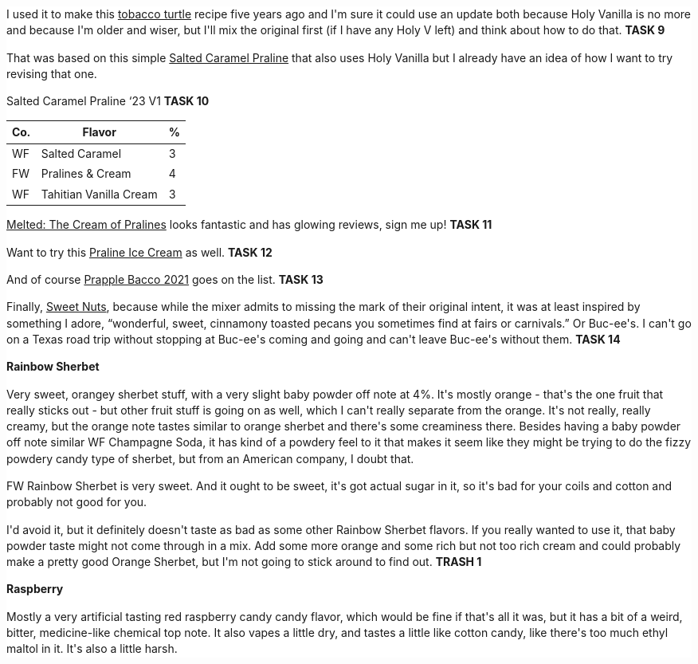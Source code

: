 I used it to make this [tobacco turtle](https://alltheflavors.com/recipes/90552#mitch_mcconnell_by_id10_t) recipe five years ago and I'm sure it could use an update both because Holy Vanilla is no more and because I'm older and wiser, but I'll mix the original first (if I have any Holy V left) and think about how to do that. **TASK 9**

That was based on this simple [Salted Caramel Praline](https://alltheflavors.com/recipes/86940#salted_caramel_pralines_by_coop34) that also uses Holy Vanilla but I already have an idea of how I want to try revising that one.

Salted Caramel Praline ‘23 V1 **TASK 10**

| Co. | Flavor                 | %   |
| --- | ---------------------- | --- |
| WF  | Salted Caramel         | 3   |
| FW  | Pralines & Cream       | 4   |
| WF  | Tahitian Vanilla Cream | 3   |

[Melted: The Cream of Pralines](https://alltheflavors.com/recipes/190890#melted_the_cream_of_pralines_by_bjorama) looks fantastic and has glowing reviews, sign me up! **TASK 11**

Want to try this [Praline Ice Cream](https://alltheflavors.com/recipes/218726#praline_ice_cream_by_sensory_overload) as well. **TASK 12**

And of course [Prapple Bacco 2021](https://alltheflavors.com/recipes/235253#prapple_bacco_2021_by_nowar) goes on the list. **TASK 13**

Finally, [Sweet Nuts](https://alltheflavors.com/recipes/194221#sweet_nuts_by_microbe), because while the mixer admits to missing the mark of their original intent, it was at least inspired by something I adore, “wonderful, sweet, cinnamony toasted pecans you sometimes find at fairs or carnivals.” Or Buc-ee's. I can't go on a Texas road trip without stopping at Buc-ee's coming and going and can't leave Buc-ee's without them. **TASK 14**

**Rainbow Sherbet**

Very sweet, orangey sherbet stuff, with a very slight baby powder off note at 4%. It's mostly orange - that's the one fruit that really sticks out - but other fruit stuff is going on as well, which I can't really separate from the orange. It's not really, really creamy, but the orange note tastes similar to orange sherbet and there's some creaminess there. Besides having a baby powder off note similar WF Champagne Soda, it has kind of a powdery feel to it that makes it seem like they might be trying to do the fizzy powdery candy type of sherbet, but from an American company, I doubt that.

FW Rainbow Sherbet is very sweet. And it ought to be sweet, it's got actual sugar in it, so it's bad for your coils and cotton and probably not good for you.

I'd avoid it, but it definitely doesn't taste as bad as some other Rainbow Sherbet flavors. If you really wanted to use it, that baby powder taste might not come through in a mix. Add some more orange and some rich but not too rich cream and could probably make a pretty good Orange Sherbet, but I'm not going to stick around to find out. **TRASH 1**

**Raspberry**

Mostly a very artificial tasting red raspberry candy candy flavor, which would be fine if that's all it was, but it has a bit of a weird, bitter, medicine-like chemical top note. It also vapes a little dry, and tastes a little like cotton candy, like there's too much ethyl maltol in it. It's also a little harsh.
